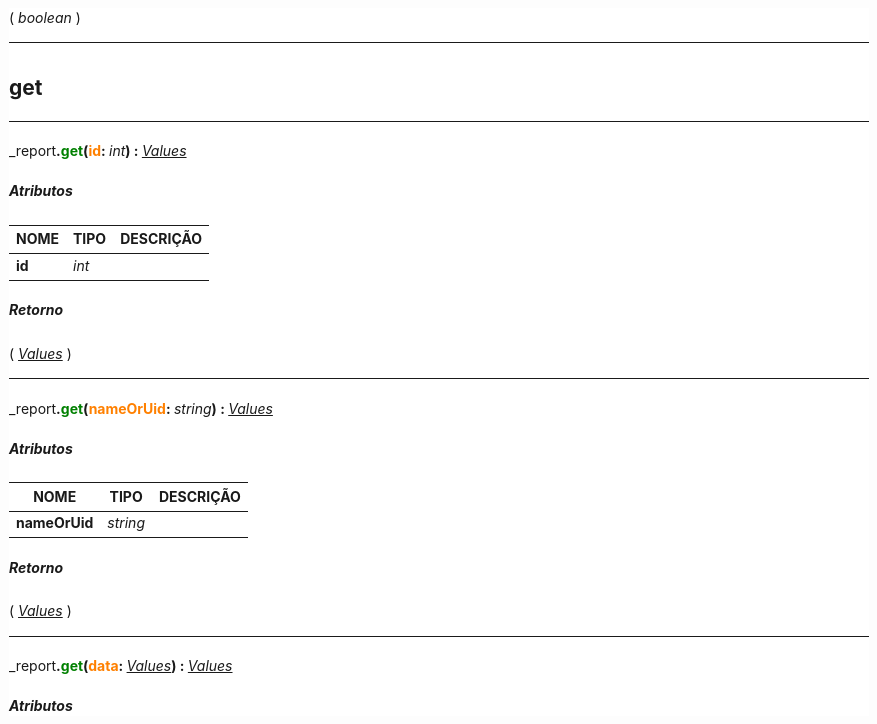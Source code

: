 ( _boolean_ )


---

## get

---

#### <span style="font-weight: normal">_report</span>.<span style="color: #008000">get</span>(<span style="color: #FF8000">id</span>: <span style="font-weight: normal; font-style: italic;">int</span>) : <span style="font-weight: normal; font-style: italic;">[Values](../../objects/Values)</span>
##### Atributos

| NOME | TIPO | DESCRIÇÃO |
|---|---|---|
| **id** | _int_ |   |

##### Retorno

( _[Values](../../objects/Values)_ )


---

#### <span style="font-weight: normal">_report</span>.<span style="color: #008000">get</span>(<span style="color: #FF8000">nameOrUid</span>: <span style="font-weight: normal; font-style: italic;">string</span>) : <span style="font-weight: normal; font-style: italic;">[Values](../../objects/Values)</span>
##### Atributos

| NOME | TIPO | DESCRIÇÃO |
|---|---|---|
| **nameOrUid** | _string_ |   |

##### Retorno

( _[Values](../../objects/Values)_ )


---

#### <span style="font-weight: normal">_report</span>.<span style="color: #008000">get</span>(<span style="color: #FF8000">data</span>: <span style="font-weight: normal; font-style: italic;">[Values](../../objects/Values)</span>) : <span style="font-weight: normal; font-style: italic;">[Values](../../objects/Values)</span>
##### Atributos
